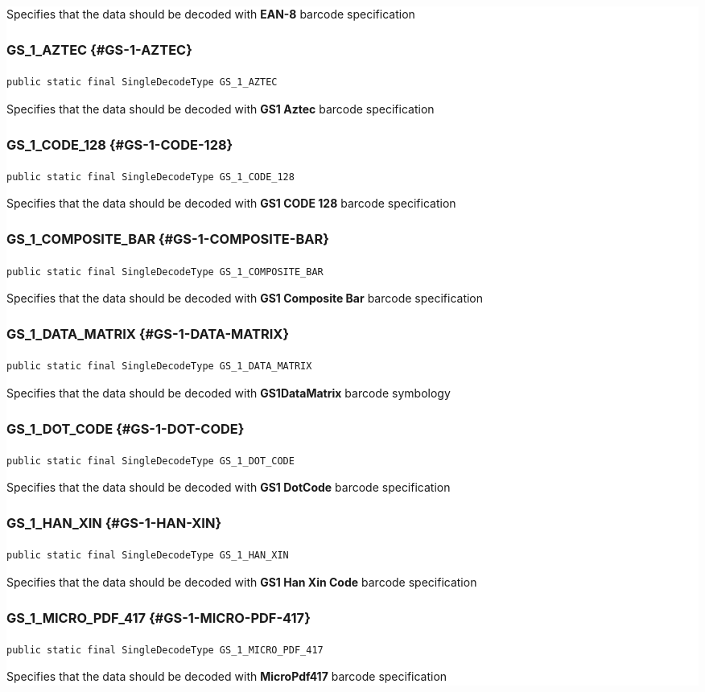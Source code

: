
Specifies that the data should be decoded with  **EAN-8**  barcode specification

### GS_1_AZTEC {#GS-1-AZTEC}
```
public static final SingleDecodeType GS_1_AZTEC
```


Specifies that the data should be decoded with  **GS1 Aztec**  barcode specification

### GS_1_CODE_128 {#GS-1-CODE-128}
```
public static final SingleDecodeType GS_1_CODE_128
```


Specifies that the data should be decoded with  **GS1 CODE 128**  barcode specification

### GS_1_COMPOSITE_BAR {#GS-1-COMPOSITE-BAR}
```
public static final SingleDecodeType GS_1_COMPOSITE_BAR
```


Specifies that the data should be decoded with  **GS1 Composite Bar**  barcode specification

### GS_1_DATA_MATRIX {#GS-1-DATA-MATRIX}
```
public static final SingleDecodeType GS_1_DATA_MATRIX
```


Specifies that the data should be decoded with  **GS1DataMatrix**  barcode symbology

### GS_1_DOT_CODE {#GS-1-DOT-CODE}
```
public static final SingleDecodeType GS_1_DOT_CODE
```


Specifies that the data should be decoded with  **GS1 DotCode**  barcode specification

### GS_1_HAN_XIN {#GS-1-HAN-XIN}
```
public static final SingleDecodeType GS_1_HAN_XIN
```


Specifies that the data should be decoded with **GS1 Han Xin Code** barcode specification

### GS_1_MICRO_PDF_417 {#GS-1-MICRO-PDF-417}
```
public static final SingleDecodeType GS_1_MICRO_PDF_417
```


Specifies that the data should be decoded with **MicroPdf417** barcode specification
